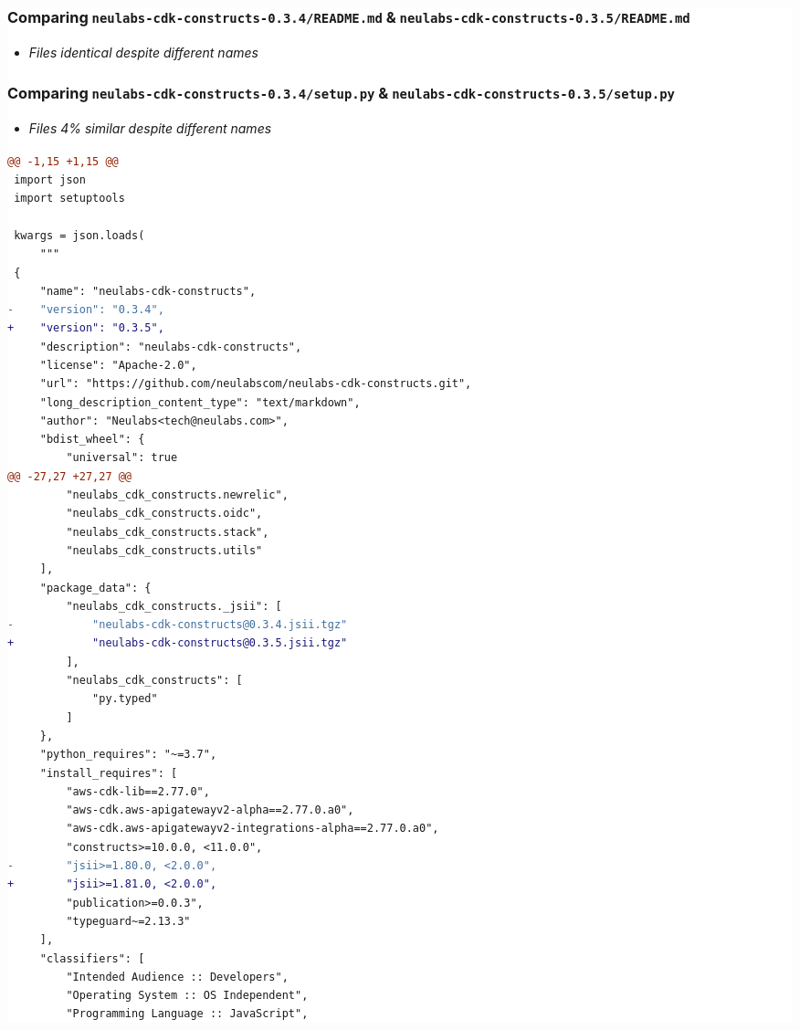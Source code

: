 ### Comparing `neulabs-cdk-constructs-0.3.4/README.md` & `neulabs-cdk-constructs-0.3.5/README.md`

 * *Files identical despite different names*

### Comparing `neulabs-cdk-constructs-0.3.4/setup.py` & `neulabs-cdk-constructs-0.3.5/setup.py`

 * *Files 4% similar despite different names*

```diff
@@ -1,15 +1,15 @@
 import json
 import setuptools
 
 kwargs = json.loads(
     """
 {
     "name": "neulabs-cdk-constructs",
-    "version": "0.3.4",
+    "version": "0.3.5",
     "description": "neulabs-cdk-constructs",
     "license": "Apache-2.0",
     "url": "https://github.com/neulabscom/neulabs-cdk-constructs.git",
     "long_description_content_type": "text/markdown",
     "author": "Neulabs<tech@neulabs.com>",
     "bdist_wheel": {
         "universal": true
@@ -27,27 +27,27 @@
         "neulabs_cdk_constructs.newrelic",
         "neulabs_cdk_constructs.oidc",
         "neulabs_cdk_constructs.stack",
         "neulabs_cdk_constructs.utils"
     ],
     "package_data": {
         "neulabs_cdk_constructs._jsii": [
-            "neulabs-cdk-constructs@0.3.4.jsii.tgz"
+            "neulabs-cdk-constructs@0.3.5.jsii.tgz"
         ],
         "neulabs_cdk_constructs": [
             "py.typed"
         ]
     },
     "python_requires": "~=3.7",
     "install_requires": [
         "aws-cdk-lib==2.77.0",
         "aws-cdk.aws-apigatewayv2-alpha==2.77.0.a0",
         "aws-cdk.aws-apigatewayv2-integrations-alpha==2.77.0.a0",
         "constructs>=10.0.0, <11.0.0",
-        "jsii>=1.80.0, <2.0.0",
+        "jsii>=1.81.0, <2.0.0",
         "publication>=0.0.3",
         "typeguard~=2.13.3"
     ],
     "classifiers": [
         "Intended Audience :: Developers",
         "Operating System :: OS Independent",
         "Programming Language :: JavaScript",
```
